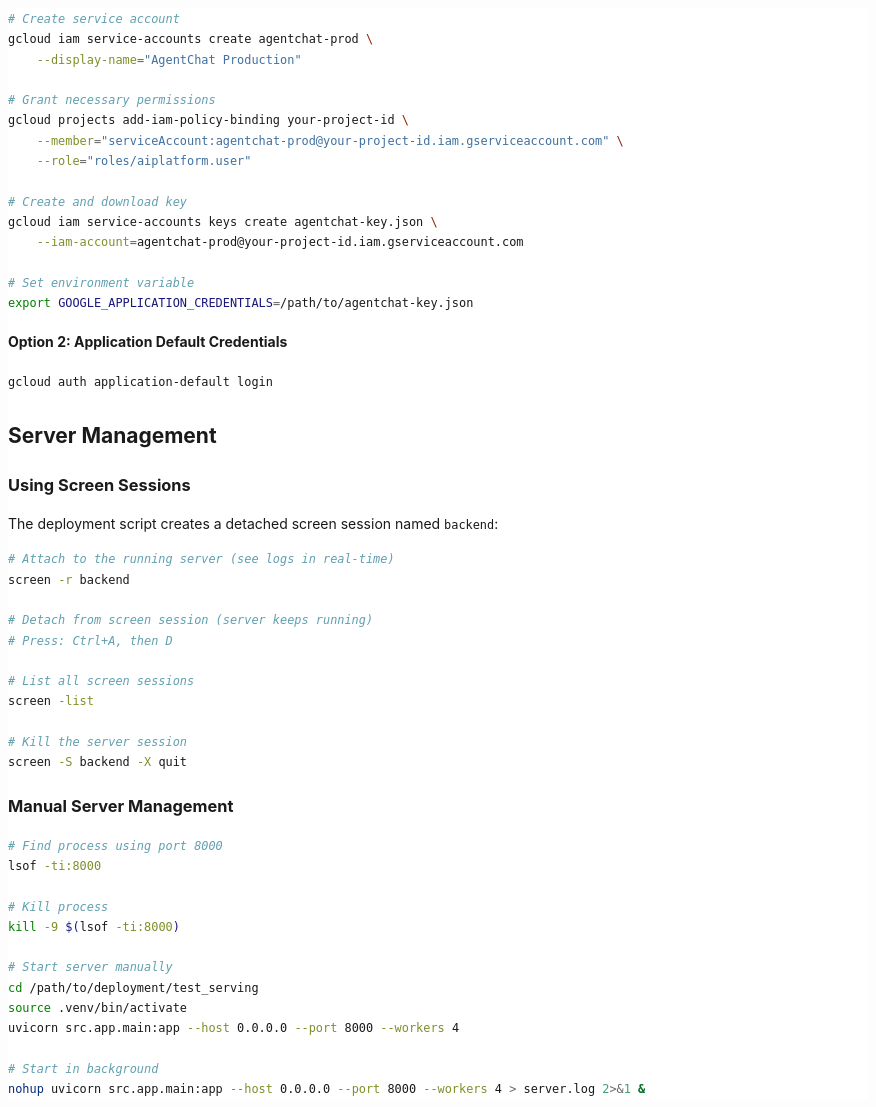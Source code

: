 ```bash
# Create service account
gcloud iam service-accounts create agentchat-prod \
    --display-name="AgentChat Production"

# Grant necessary permissions
gcloud projects add-iam-policy-binding your-project-id \
    --member="serviceAccount:agentchat-prod@your-project-id.iam.gserviceaccount.com" \
    --role="roles/aiplatform.user"

# Create and download key
gcloud iam service-accounts keys create agentchat-key.json \
    --iam-account=agentchat-prod@your-project-id.iam.gserviceaccount.com

# Set environment variable
export GOOGLE_APPLICATION_CREDENTIALS=/path/to/agentchat-key.json
```

#### Option 2: Application Default Credentials

```bash
gcloud auth application-default login
```

## Server Management

### Using Screen Sessions

The deployment script creates a detached screen session named `backend`:

```bash
# Attach to the running server (see logs in real-time)
screen -r backend

# Detach from screen session (server keeps running)
# Press: Ctrl+A, then D

# List all screen sessions
screen -list

# Kill the server session
screen -S backend -X quit
```

### Manual Server Management

```bash
# Find process using port 8000
lsof -ti:8000

# Kill process
kill -9 $(lsof -ti:8000)

# Start server manually
cd /path/to/deployment/test_serving
source .venv/bin/activate
uvicorn src.app.main:app --host 0.0.0.0 --port 8000 --workers 4

# Start in background
nohup uvicorn src.app.main:app --host 0.0.0.0 --port 8000 --workers 4 > server.log 2>&1 &
```
